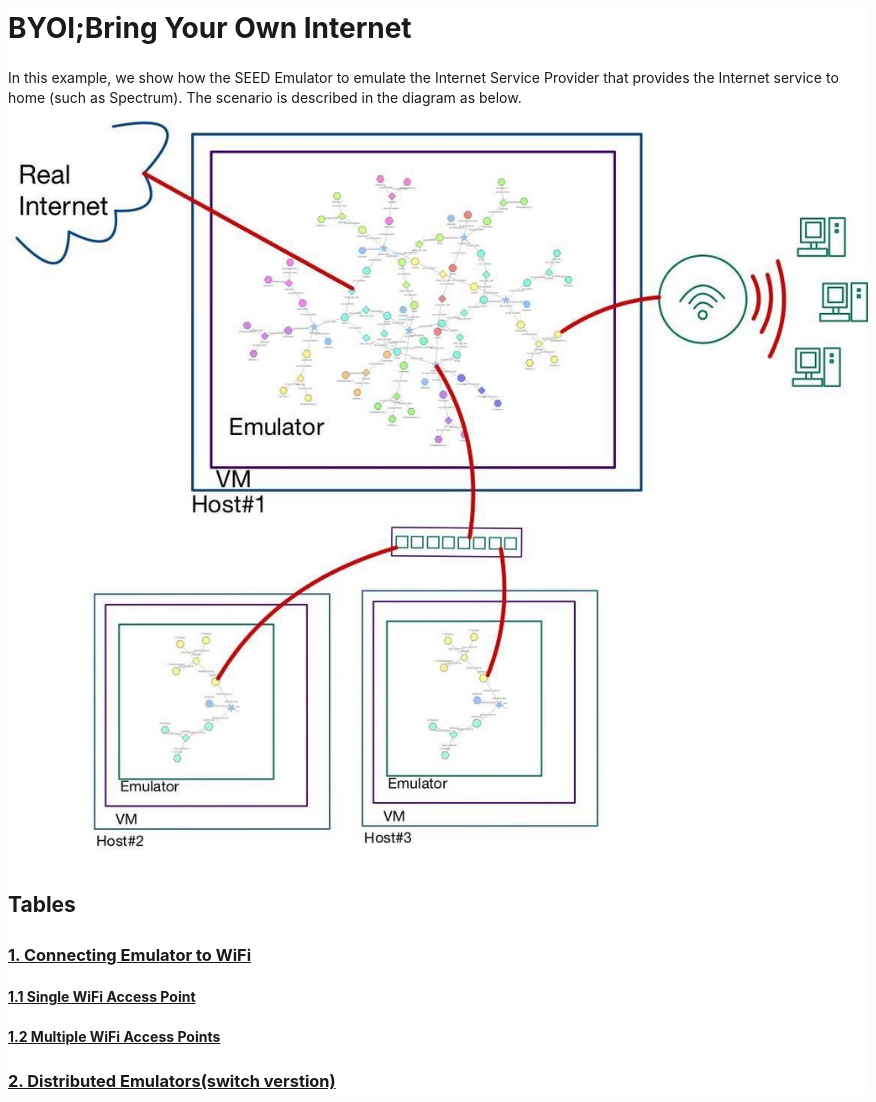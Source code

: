 # BYOI;Bring Your Own Internet 
In this example, we show how the SEED Emulator to emulate the
Internet Service Provider that provides the Internet service 
to home (such as Spectrum). The scenario is described in the 
diagram as below.
![](pics/BYOI-1.jpg)

## Tables

### [1. Connecting Emulator to WiFi](#connecting-emulator-to-wifi)
#### [1.1 Single WiFi Access Point](#1-single-wifi-access-point)
#### [1.2 Multiple WiFi Access Points](#2-multiple-wifi-access-points)
### [2. Distributed Emulators(switch verstion)](#distributed-emulation-switch-version)
